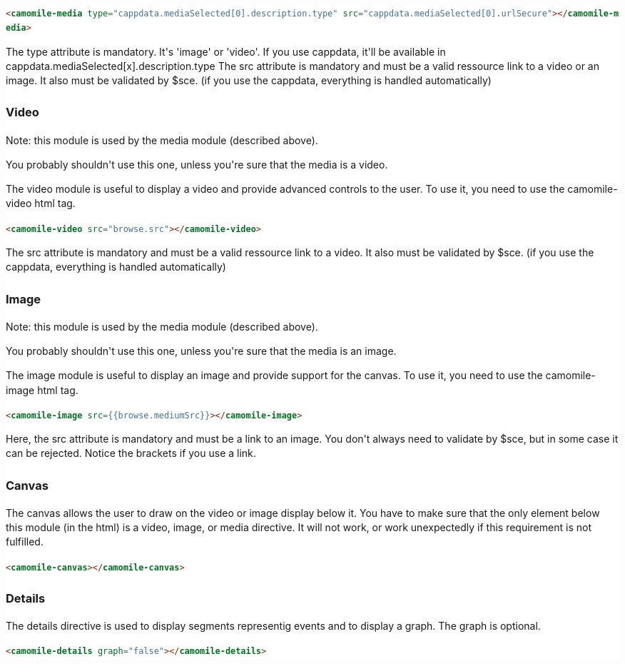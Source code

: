 ```html
<camomile-media type="cappdata.mediaSelected[0].description.type" src="cappdata.mediaSelected[0].urlSecure"></camomile-media>
```

The type attribute is mandatory. It's 'image' or 'video'. If you use cappdata, it'll be available in
cappdata.mediaSelected[x].description.type
The src attribute is mandatory and must be a valid ressource link to a video or an image.
It also must be validated by $sce. (if you use the cappdata, everything is handled automatically)

### Video
Note: this module is used by the media module (described above).

You probably shouldn't use this one, unless you're sure that the media is a video.

The video module is useful to display a video and provide advanced controls to the user.
To use it, you need to use the camomile-video html tag.

```html
<camomile-video src="browse.src"></camomile-video>
```

The src attribute is mandatory and must be a valid ressource link to a video.
It also must be validated by $sce. (if you use the cappdata, everything is handled automatically)

### Image
Note: this module is used by the media module (described above).

You probably shouldn't use this one, unless you're sure that the media is an image.

The image module is useful to display an image and provide support for the canvas.
To use it, you need to use the camomile-image html tag.

```html
<camomile-image src={{browse.mediumSrc}}></camomile-image>
```

Here, the src attribute is mandatory and must be a link to an image.
You don't always need to validate by $sce, but in some case it can be rejected.
Notice the brackets if you use a link.

### Canvas
The canvas allows the user to draw on the video or image display below it. You have to
make sure that the only element below this module (in the html) is a video, image, or media
directive. It will not work, or work unexpectedly if this requirement is not fulfilled.

```html
<camomile-canvas></camomile-canvas>
```

### Details
The details directive is used to display segments representig events and to display a
graph. The graph is optional.

```html
<camomile-details graph="false"></camomile-details>
```
